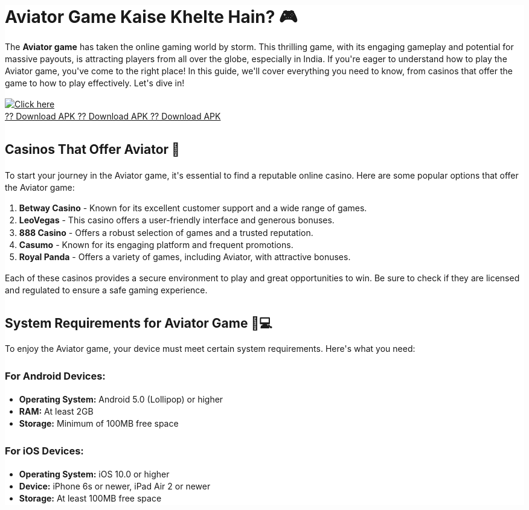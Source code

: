 # Aviator Game Kaise Khelte Hain? 🎮

The **Aviator game** has taken the online gaming world by storm. This
thrilling game, with its engaging gameplay and potential for massive
payouts, is attracting players from all over the globe, especially in
India. If you\'re eager to understand how to play the Aviator game,
you\'ve come to the right place! In this guide, we\'ll cover everything
you need to know, from casinos that offer the game to how to play
effectively. Let\'s dive in!

[![Click
here](https://readscoops.com/wp-content/uploads/2023/03/Readscoop-aviator-1-1.jpg)](https://click.traffprogo7.com/RycHEFxU?landing=54)\
[?? Download APK ?? Download APK ?? Download
APK](https://click.traffprogo7.com/RycHEFxU?landing=54)

## Casinos That Offer Aviator 🎰

To start your journey in the Aviator game, it\'s essential to find a
reputable online casino. Here are some popular options that offer the
Aviator game:

1.  **Betway Casino** - Known for its excellent customer support and a
    wide range of games.
2.  **LeoVegas** - This casino offers a user-friendly interface and
    generous bonuses.
3.  **888 Casino** - Offers a robust selection of games and a trusted
    reputation.
4.  **Casumo** - Known for its engaging platform and frequent
    promotions.
5.  **Royal Panda** - Offers a variety of games, including Aviator, with
    attractive bonuses.

Each of these casinos provides a secure environment to play and great
opportunities to win. Be sure to check if they are licensed and
regulated to ensure a safe gaming experience.

## System Requirements for Aviator Game 📱💻

To enjoy the Aviator game, your device must meet certain system
requirements. Here's what you need:

### For Android Devices:

-   **Operating System:** Android 5.0 (Lollipop) or higher
-   **RAM:** At least 2GB
-   **Storage:** Minimum of 100MB free space

### For iOS Devices:

-   **Operating System:** iOS 10.0 or higher
-   **Device:** iPhone 6s or newer, iPad Air 2 or newer
-   **Storage:** At least 100MB free space
